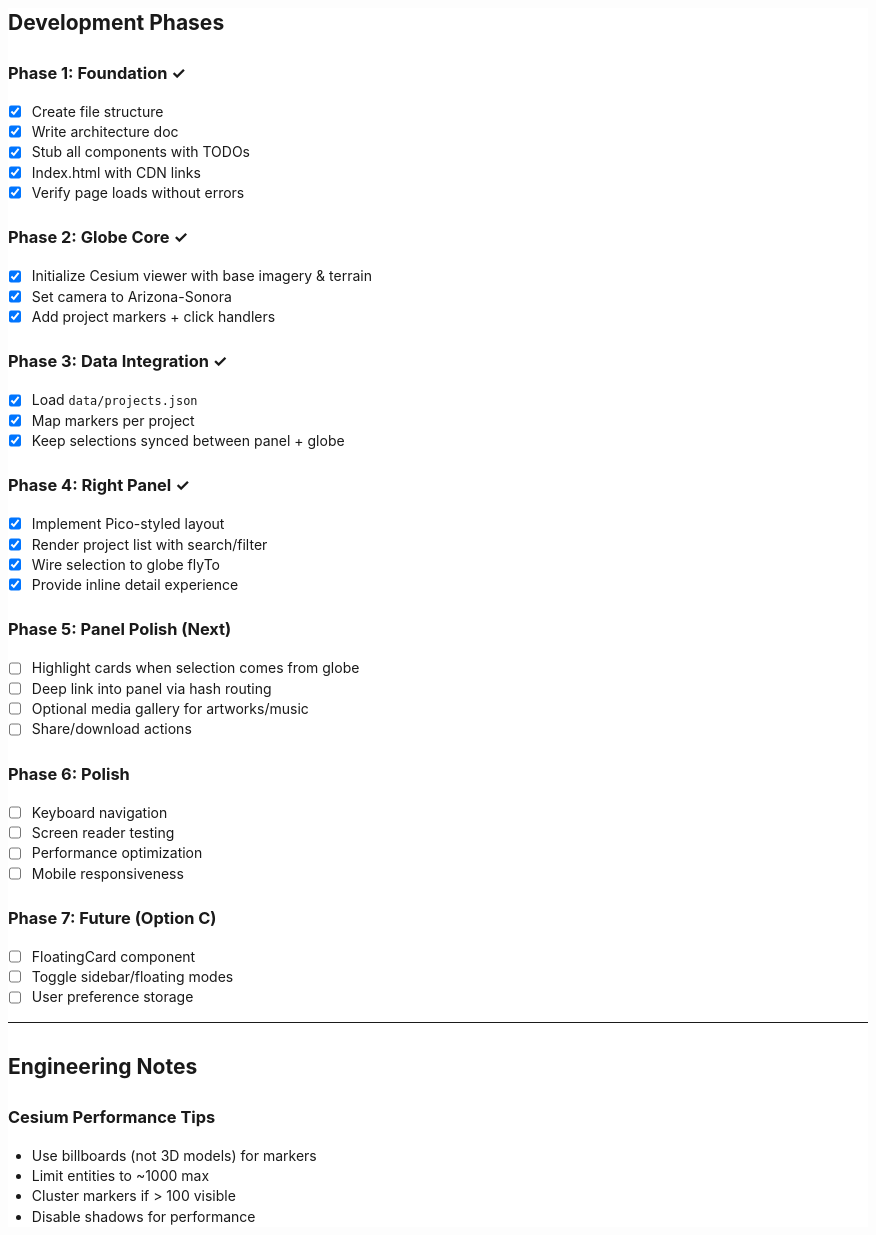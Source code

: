 
## Development Phases

### Phase 1: Foundation ✓
- [x] Create file structure
- [x] Write architecture doc
- [x] Stub all components with TODOs
- [x] Index.html with CDN links
- [x] Verify page loads without errors

### Phase 2: Globe Core ✓
- [x] Initialize Cesium viewer with base imagery & terrain
- [x] Set camera to Arizona-Sonora
- [x] Add project markers + click handlers

### Phase 3: Data Integration ✓
- [x] Load `data/projects.json`
- [x] Map markers per project
- [x] Keep selections synced between panel + globe

### Phase 4: Right Panel ✓
- [x] Implement Pico-styled layout
- [x] Render project list with search/filter
- [x] Wire selection to globe flyTo
- [x] Provide inline detail experience

### Phase 5: Panel Polish (Next)
- [ ] Highlight cards when selection comes from globe
- [ ] Deep link into panel via hash routing
- [ ] Optional media gallery for artworks/music
- [ ] Share/download actions

### Phase 6: Polish
- [ ] Keyboard navigation
- [ ] Screen reader testing
- [ ] Performance optimization
- [ ] Mobile responsiveness

### Phase 7: Future (Option C)
- [ ] FloatingCard component
- [ ] Toggle sidebar/floating modes
- [ ] User preference storage

---

## Engineering Notes

### Cesium Performance Tips
- Use billboards (not 3D models) for markers
- Limit entities to ~1000 max
- Cluster markers if > 100 visible
- Disable shadows for performance

